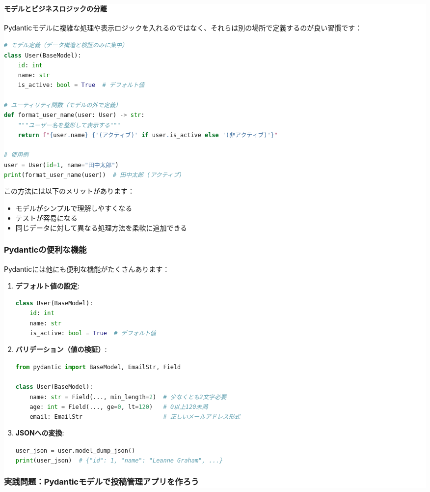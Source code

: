 #### モデルとビジネスロジックの分離

Pydanticモデルに複雑な処理や表示ロジックを入れるのではなく、それらは別の場所で定義するのが良い習慣です：

```python
# モデル定義（データ構造と検証のみに集中）
class User(BaseModel):
    id: int
    name: str
    is_active: bool = True  # デフォルト値

# ユーティリティ関数（モデルの外で定義）
def format_user_name(user: User) -> str:
    """ユーザー名を整形して表示する"""
    return f"{user.name} {'(アクティブ)' if user.is_active else '(非アクティブ)'}"

# 使用例
user = User(id=1, name="田中太郎")
print(format_user_name(user))  # 田中太郎 (アクティブ)
```

この方法には以下のメリットがあります：
- モデルがシンプルで理解しやすくなる
- テストが容易になる
- 同じデータに対して異なる処理方法を柔軟に追加できる

### Pydanticの便利な機能

Pydanticには他にも便利な機能がたくさんあります：

1. **デフォルト値の設定**:
   ```python
   class User(BaseModel):
       id: int
       name: str
       is_active: bool = True  # デフォルト値
   ```

2. **バリデーション（値の検証）**:
   ```python
   from pydantic import BaseModel, EmailStr, Field
   
   class User(BaseModel):
       name: str = Field(..., min_length=2)  # 少なくとも2文字必要
       age: int = Field(..., ge=0, lt=120)   # 0以上120未満
       email: EmailStr                       # 正しいメールアドレス形式
   ```

3. **JSONへの変換**:
   ```python
   user_json = user.model_dump_json()
   print(user_json)  # {"id": 1, "name": "Leanne Graham", ...}
   ```

### 実践問題：Pydanticモデルで投稿管理アプリを作ろう
